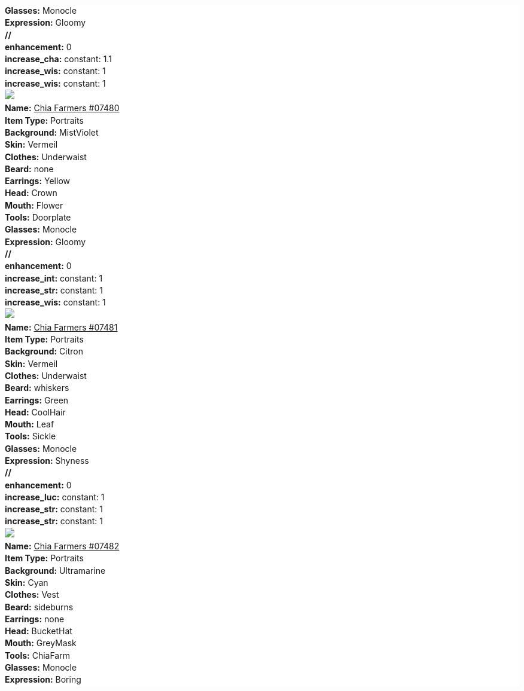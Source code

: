 <div><strong>Glasses:</strong> Monocle</div>
<div><strong>Expression:</strong> Gloomy</div>
<div><strong>//</strong></div><div><strong>enhancement:</strong> 0</div>
<div><strong>increase_cha:</strong> constant: 1.1</div>
<div><strong>increase_wis:</strong> constant: 1</div>
<div><strong>increase_wis:</strong> constant: 1</div>
</div>
<div class="item_thumbnail">
<a href="https://mintgarden.io/nfts/nft1vxufdwn792aauldcmnlu2xl2jhs4dew0ym2g5z5dxaneujz9884qkv40qq"><img loading="lazy" src="https://assets.mainnet.mintgarden.io/thumbnails/7f4fea2eeb027e02f7aa1171d050b122cc1231a8722fd363ce921b0f36dc2a88.webp"></a>
<div><strong>Name:</strong> <a href="https://mintgarden.io/nfts/nft1vxufdwn792aauldcmnlu2xl2jhs4dew0ym2g5z5dxaneujz9884qkv40qq">Chia Farmers #07480</a></div>
<div><strong>Item Type:</strong> Portraits</div>
<div><strong>Background:</strong> MistViolet</div>
<div><strong>Skin:</strong> Vermeil</div>
<div><strong>Clothes:</strong> Underwaist</div>
<div><strong>Beard:</strong> none</div>
<div><strong>Earrings:</strong> Yellow</div>
<div><strong>Head:</strong> Crown</div>
<div><strong>Mouth:</strong> Flower</div>
<div><strong>Tools:</strong> Doorplate</div>
<div><strong>Glasses:</strong> Monocle</div>
<div><strong>Expression:</strong> Gloomy</div>
<div><strong>//</strong></div><div><strong>enhancement:</strong> 0</div>
<div><strong>increase_int:</strong> constant: 1</div>
<div><strong>increase_str:</strong> constant: 1</div>
<div><strong>increase_wis:</strong> constant: 1</div>
</div>
<div class="item_thumbnail">
<a href="https://mintgarden.io/nfts/nft15yeh86tgn8k2ppggu8xaue2vz6r6w7utg9983l9dws5sdkh8k6sskzx22y"><img loading="lazy" src="https://assets.mainnet.mintgarden.io/thumbnails/540e7a24793e5ab463fca6fe6041b086892e432bfe2dac89fa77f2f5af42a5a7.webp"></a>
<div><strong>Name:</strong> <a href="https://mintgarden.io/nfts/nft15yeh86tgn8k2ppggu8xaue2vz6r6w7utg9983l9dws5sdkh8k6sskzx22y">Chia Farmers #07481</a></div>
<div><strong>Item Type:</strong> Portraits</div>
<div><strong>Background:</strong> Citron</div>
<div><strong>Skin:</strong> Vermeil</div>
<div><strong>Clothes:</strong> Underwaist</div>
<div><strong>Beard:</strong> whiskers</div>
<div><strong>Earrings:</strong> Green</div>
<div><strong>Head:</strong> CoolHair</div>
<div><strong>Mouth:</strong> Leaf</div>
<div><strong>Tools:</strong> Sickle</div>
<div><strong>Glasses:</strong> Monocle</div>
<div><strong>Expression:</strong> Shyness</div>
<div><strong>//</strong></div><div><strong>enhancement:</strong> 0</div>
<div><strong>increase_luc:</strong> constant: 1</div>
<div><strong>increase_str:</strong> constant: 1</div>
<div><strong>increase_str:</strong> constant: 1</div>
</div>
<div class="item_thumbnail">
<a href="https://mintgarden.io/nfts/nft1n22qu09gn502ersmwc624y5lxe4gh9cwmypwq3nr3z447js57zds2ae4em"><img loading="lazy" src="https://assets.mainnet.mintgarden.io/thumbnails/345588d9de2dcc7ae7769be610598a7382ff2b838b19ce90b616b2969deed234.webp"></a>
<div><strong>Name:</strong> <a href="https://mintgarden.io/nfts/nft1n22qu09gn502ersmwc624y5lxe4gh9cwmypwq3nr3z447js57zds2ae4em">Chia Farmers #07482</a></div>
<div><strong>Item Type:</strong> Portraits</div>
<div><strong>Background:</strong> Ultramarine</div>
<div><strong>Skin:</strong> Cyan</div>
<div><strong>Clothes:</strong> Vest</div>
<div><strong>Beard:</strong> sideburns</div>
<div><strong>Earrings:</strong> none</div>
<div><strong>Head:</strong> BucketHat</div>
<div><strong>Mouth:</strong> GreyMask</div>
<div><strong>Tools:</strong> ChiaFarm</div>
<div><strong>Glasses:</strong> Monocle</div>
<div><strong>Expression:</strong> Boring</div>